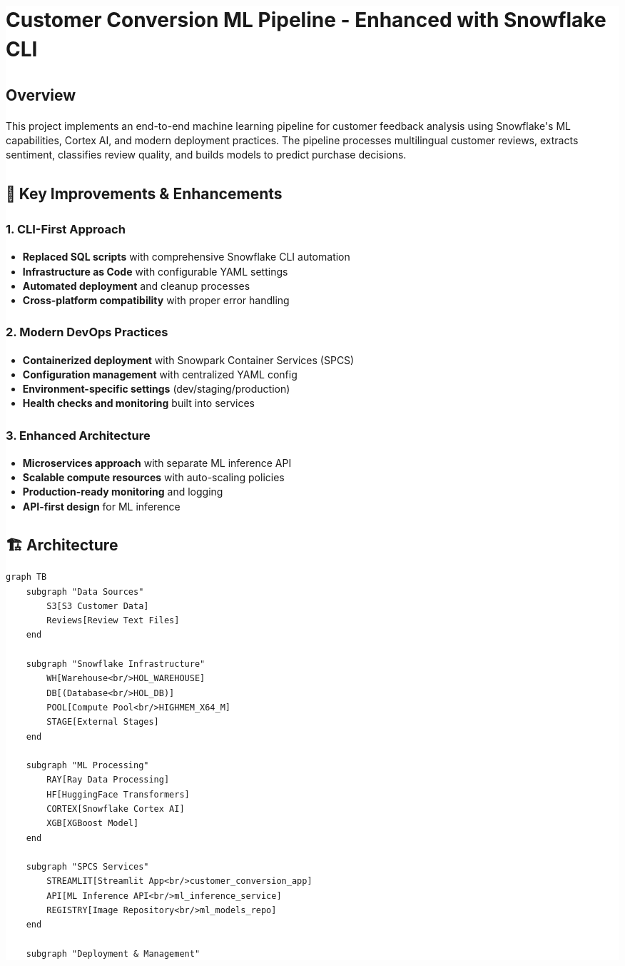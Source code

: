 # Customer Conversion ML Pipeline - Enhanced with Snowflake CLI

## Overview

This project implements an end-to-end machine learning pipeline for customer feedback analysis using Snowflake's ML capabilities, Cortex AI, and modern deployment practices. The pipeline processes multilingual customer reviews, extracts sentiment, classifies review quality, and builds models to predict purchase decisions.

## 🎯 Key Improvements & Enhancements

### 1. **CLI-First Approach**
- **Replaced SQL scripts** with comprehensive Snowflake CLI automation
- **Infrastructure as Code** with configurable YAML settings
- **Automated deployment** and cleanup processes
- **Cross-platform compatibility** with proper error handling

### 2. **Modern DevOps Practices**
- **Containerized deployment** with Snowpark Container Services (SPCS)
- **Configuration management** with centralized YAML config
- **Environment-specific settings** (dev/staging/production)
- **Health checks and monitoring** built into services

### 3. **Enhanced Architecture**
- **Microservices approach** with separate ML inference API
- **Scalable compute resources** with auto-scaling policies
- **Production-ready monitoring** and logging
- **API-first design** for ML inference

## 🏗️ Architecture

```mermaid
graph TB
    subgraph "Data Sources"
        S3[S3 Customer Data]
        Reviews[Review Text Files]
    end
    
    subgraph "Snowflake Infrastructure"
        WH[Warehouse<br/>HOL_WAREHOUSE]
        DB[(Database<br/>HOL_DB)]
        POOL[Compute Pool<br/>HIGHMEM_X64_M]
        STAGE[External Stages]
    end
    
    subgraph "ML Processing"
        RAY[Ray Data Processing]
        HF[HuggingFace Transformers]
        CORTEX[Snowflake Cortex AI]
        XGB[XGBoost Model]
    end
    
    subgraph "SPCS Services"
        STREAMLIT[Streamlit App<br/>customer_conversion_app]
        API[ML Inference API<br/>ml_inference_service]
        REGISTRY[Image Repository<br/>ml_models_repo]
    end
    
    subgraph "Deployment & Management"
```